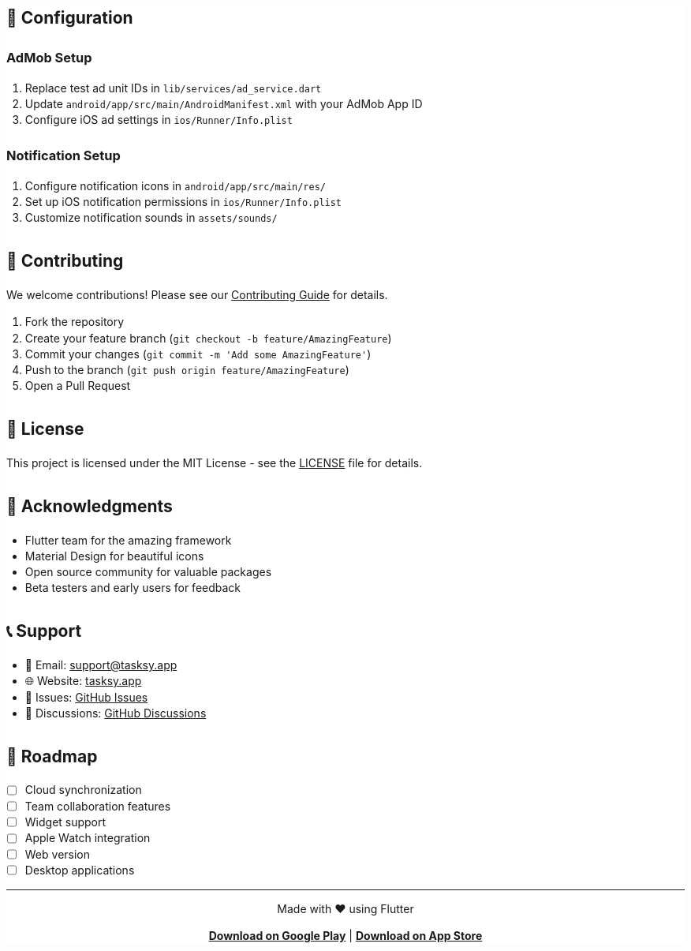 ## 🔧 Configuration

### AdMob Setup
1. Replace test ad unit IDs in `lib/services/ad_service.dart`
2. Update `android/app/src/main/AndroidManifest.xml` with your AdMob App ID
3. Configure iOS ad settings in `ios/Runner/Info.plist`

### Notification Setup
1. Configure notification icons in `android/app/src/main/res/`
2. Set up iOS notification permissions in `ios/Runner/Info.plist`
3. Customize notification sounds in `assets/sounds/`

## 🤝 Contributing

We welcome contributions! Please see our [Contributing Guide](CONTRIBUTING.md) for details.

1. Fork the repository
2. Create your feature branch (`git checkout -b feature/AmazingFeature`)
3. Commit your changes (`git commit -m 'Add some AmazingFeature'`)
4. Push to the branch (`git push origin feature/AmazingFeature`)
5. Open a Pull Request

## 📄 License

This project is licensed under the MIT License - see the [LICENSE](LICENSE) file for details.

## 🙏 Acknowledgments

- Flutter team for the amazing framework
- Material Design for beautiful icons
- Open source community for valuable packages
- Beta testers and early users for feedback

## 📞 Support

- 📧 Email: support@tasksy.app
- 🌐 Website: [tasksy.app](https://tasksy.app)
- 🐛 Issues: [GitHub Issues](https://github.com/tasksy/tasksy-app/issues)
- 💬 Discussions: [GitHub Discussions](https://github.com/tasksy/tasksy-app/discussions)

## 🚀 Roadmap

- [ ] Cloud synchronization
- [ ] Team collaboration features
- [ ] Widget support
- [ ] Apple Watch integration
- [ ] Web version
- [ ] Desktop applications

---

<div align="center">
  Made with ❤️ using Flutter
  
  **[Download on Google Play](https://play.google.com/store/apps/details?id=com.tasksy.app)** | **[Download on App Store](https://apps.apple.com/app/tasksy/id123456789)**
</div>
